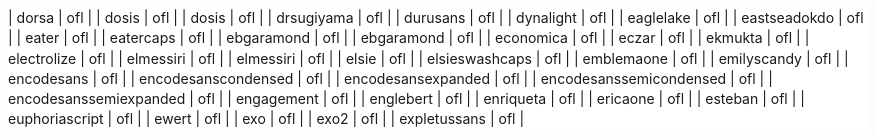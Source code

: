 | dorsa | ofl | 
| dosis | ofl | 
| dosis | ofl | 
| drsugiyama | ofl | 
| durusans | ofl | 
| dynalight | ofl | 
| eaglelake | ofl | 
| eastseadokdo | ofl | 
| eater | ofl | 
| eatercaps | ofl | 
| ebgaramond | ofl | 
| ebgaramond | ofl | 
| economica | ofl | 
| eczar | ofl | 
| ekmukta | ofl | 
| electrolize | ofl | 
| elmessiri | ofl | 
| elmessiri | ofl | 
| elsie | ofl | 
| elsieswashcaps | ofl | 
| emblemaone | ofl | 
| emilyscandy | ofl | 
| encodesans | ofl | 
| encodesanscondensed | ofl | 
| encodesansexpanded | ofl | 
| encodesanssemicondensed | ofl | 
| encodesanssemiexpanded | ofl | 
| engagement | ofl | 
| englebert | ofl | 
| enriqueta | ofl | 
| ericaone | ofl | 
| esteban | ofl | 
| euphoriascript | ofl | 
| ewert | ofl | 
| exo | ofl | 
| exo2 | ofl | 
| expletussans | ofl | 